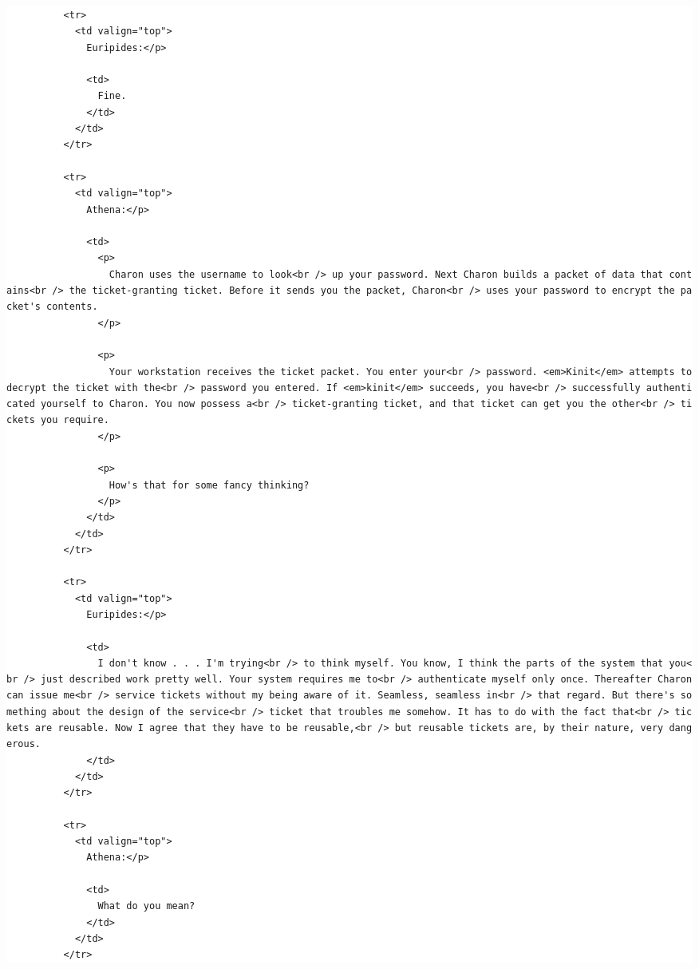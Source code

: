               <tr>
                <td valign="top">
                  Euripides:</p> 
                  
                  <td>
                    Fine.
                  </td>
                </td>
              </tr>
              
              <tr>
                <td valign="top">
                  Athena:</p> 
                  
                  <td>
                    <p>
                      Charon uses the username to look<br /> up your password. Next Charon builds a packet of data that contains<br /> the ticket-granting ticket. Before it sends you the packet, Charon<br /> uses your password to encrypt the packet's contents.
                    </p>
                    
                    <p>
                      Your workstation receives the ticket packet. You enter your<br /> password. <em>Kinit</em> attempts to decrypt the ticket with the<br /> password you entered. If <em>kinit</em> succeeds, you have<br /> successfully authenticated yourself to Charon. You now possess a<br /> ticket-granting ticket, and that ticket can get you the other<br /> tickets you require.
                    </p>
                    
                    <p>
                      How's that for some fancy thinking?
                    </p>
                  </td>
                </td>
              </tr>
              
              <tr>
                <td valign="top">
                  Euripides:</p> 
                  
                  <td>
                    I don't know . . . I'm trying<br /> to think myself. You know, I think the parts of the system that you<br /> just described work pretty well. Your system requires me to<br /> authenticate myself only once. Thereafter Charon can issue me<br /> service tickets without my being aware of it. Seamless, seamless in<br /> that regard. But there's something about the design of the service<br /> ticket that troubles me somehow. It has to do with the fact that<br /> tickets are reusable. Now I agree that they have to be reusable,<br /> but reusable tickets are, by their nature, very dangerous.
                  </td>
                </td>
              </tr>
              
              <tr>
                <td valign="top">
                  Athena:</p> 
                  
                  <td>
                    What do you mean?
                  </td>
                </td>
              </tr>
              